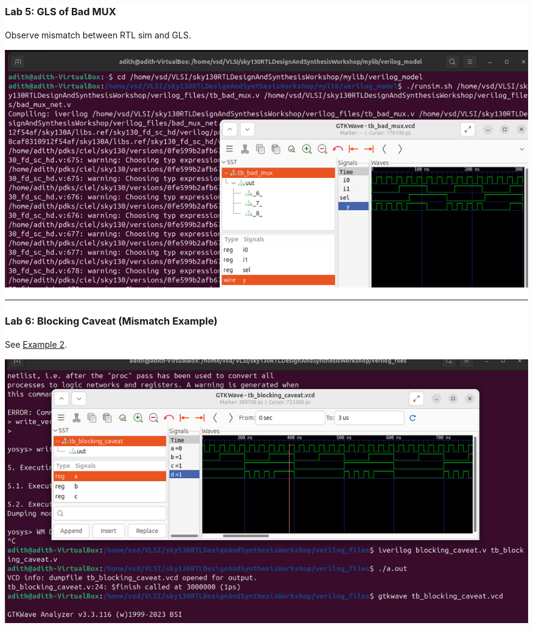 
### Lab 5: GLS of Bad MUX

Observe mismatch between RTL sim and GLS.

![Lab 5 GLS Bad MUX](images/badmuxgls.png)  

---

### Lab 6: Blocking Caveat (Mismatch Example)

See [Example 2](#example-2-blocking-caveat-in-combinational-logic).

![Lab 6 Blocking Caveat RTL](images/blockrtl.png)  